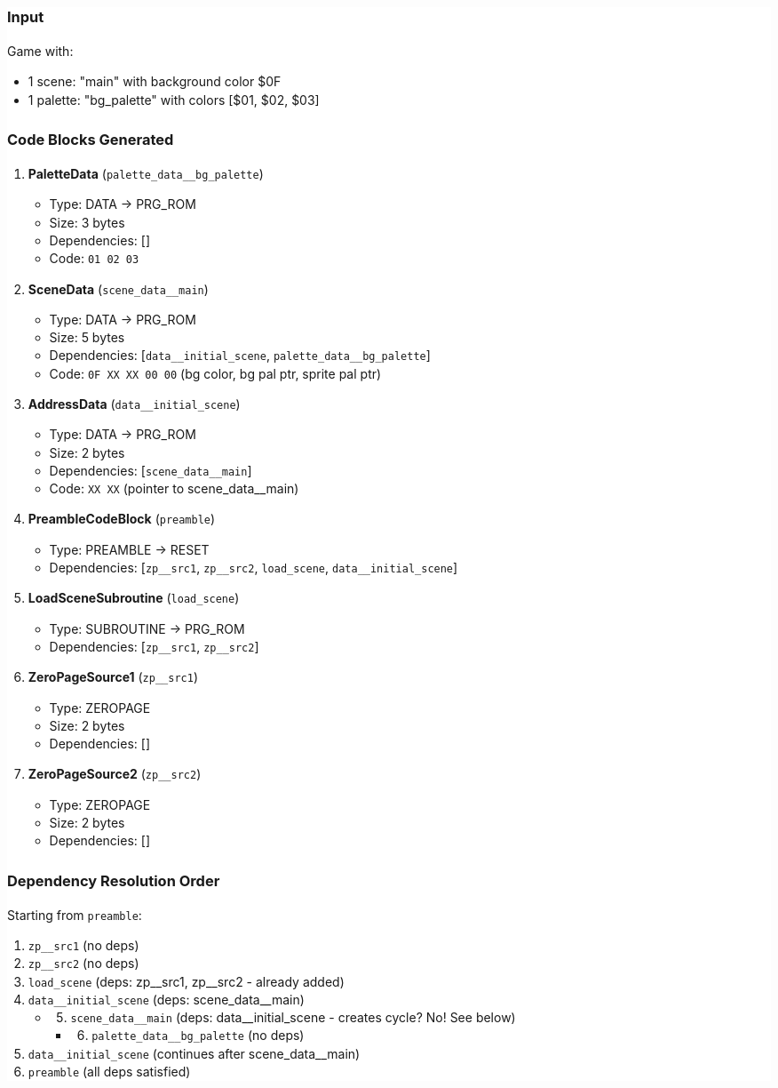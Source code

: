 ### Input
Game with:
- 1 scene: "main" with background color $0F
- 1 palette: "bg_palette" with colors [$01, $02, $03]

### Code Blocks Generated

1. **PaletteData** (`palette_data__bg_palette`)
   - Type: DATA → PRG_ROM
   - Size: 3 bytes
   - Dependencies: []
   - Code: `01 02 03`

2. **SceneData** (`scene_data__main`)
   - Type: DATA → PRG_ROM
   - Size: 5 bytes
   - Dependencies: [`data__initial_scene`, `palette_data__bg_palette`]
   - Code: `0F XX XX 00 00` (bg color, bg pal ptr, sprite pal ptr)

3. **AddressData** (`data__initial_scene`)
   - Type: DATA → PRG_ROM
   - Size: 2 bytes
   - Dependencies: [`scene_data__main`]
   - Code: `XX XX` (pointer to scene_data__main)

4. **PreambleCodeBlock** (`preamble`)
   - Type: PREAMBLE → RESET
   - Dependencies: [`zp__src1`, `zp__src2`, `load_scene`, `data__initial_scene`]

5. **LoadSceneSubroutine** (`load_scene`)
   - Type: SUBROUTINE → PRG_ROM
   - Dependencies: [`zp__src1`, `zp__src2`]

6. **ZeroPageSource1** (`zp__src1`)
   - Type: ZEROPAGE
   - Size: 2 bytes
   - Dependencies: []

7. **ZeroPageSource2** (`zp__src2`)
   - Type: ZEROPAGE
   - Size: 2 bytes
   - Dependencies: []

### Dependency Resolution Order

Starting from `preamble`:
1. `zp__src1` (no deps)
2. `zp__src2` (no deps)
3. `load_scene` (deps: zp__src1, zp__src2 - already added)
4. `data__initial_scene` (deps: scene_data__main)
   - 5. `scene_data__main` (deps: data__initial_scene - creates cycle? No! See below)
      - 6. `palette_data__bg_palette` (no deps)
5. `data__initial_scene` (continues after scene_data__main)
4. `preamble` (all deps satisfied)

